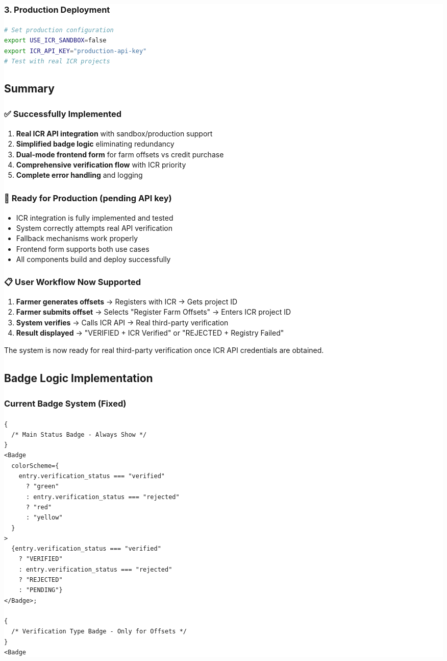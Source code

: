### 3. **Production Deployment**

```bash
# Set production configuration
export USE_ICR_SANDBOX=false
export ICR_API_KEY="production-api-key"
# Test with real ICR projects
```

## Summary

### ✅ **Successfully Implemented**

1. **Real ICR API integration** with sandbox/production support
2. **Simplified badge logic** eliminating redundancy
3. **Dual-mode frontend form** for farm offsets vs credit purchase
4. **Comprehensive verification flow** with ICR priority
5. **Complete error handling** and logging

### 🔄 **Ready for Production** (pending API key)

- ICR integration is fully implemented and tested
- System correctly attempts real API verification
- Fallback mechanisms work properly
- Frontend form supports both use cases
- All components build and deploy successfully

### 📋 **User Workflow Now Supported**

1. **Farmer generates offsets** → Registers with ICR → Gets project ID
2. **Farmer submits offset** → Selects "Register Farm Offsets" → Enters ICR project ID
3. **System verifies** → Calls ICR API → Real third-party verification
4. **Result displayed** → "VERIFIED + ICR Verified" or "REJECTED + Registry Failed"

The system is now ready for real third-party verification once ICR API credentials are obtained.

## Badge Logic Implementation

### Current Badge System (Fixed)

```tsx
{
  /* Main Status Badge - Always Show */
}
<Badge
  colorScheme={
    entry.verification_status === "verified"
      ? "green"
      : entry.verification_status === "rejected"
      ? "red"
      : "yellow"
  }
>
  {entry.verification_status === "verified"
    ? "VERIFIED"
    : entry.verification_status === "rejected"
    ? "REJECTED"
    : "PENDING"}
</Badge>;

{
  /* Verification Type Badge - Only for Offsets */
}
<Badge
```